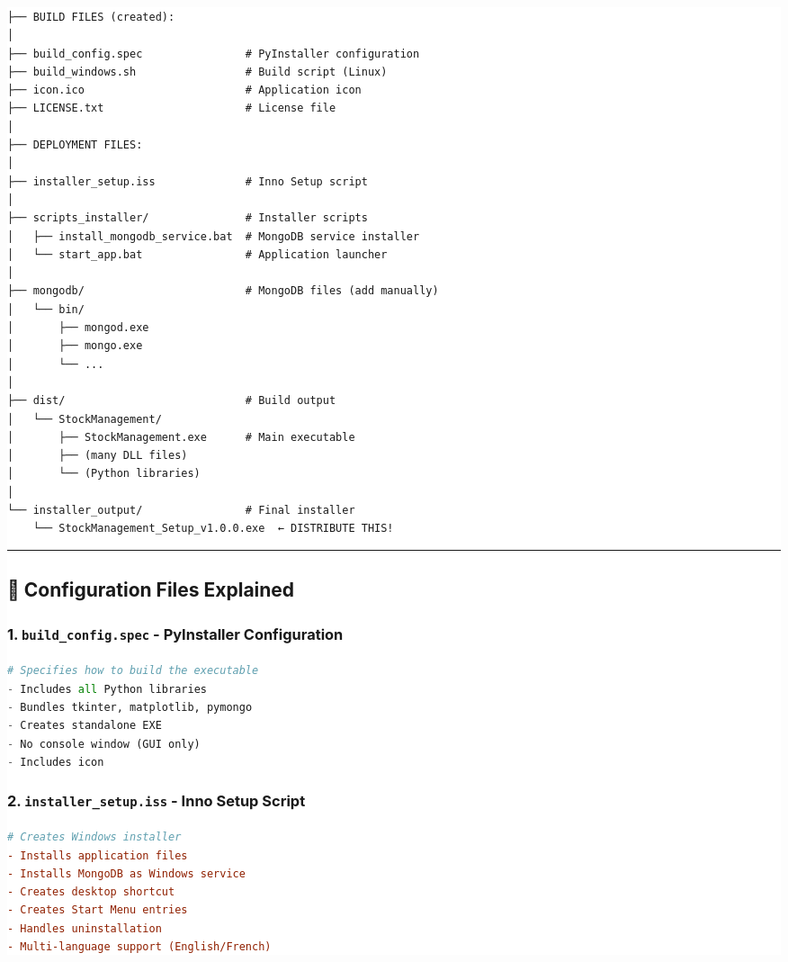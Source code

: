 ```
├── BUILD FILES (created):
│
├── build_config.spec                # PyInstaller configuration
├── build_windows.sh                 # Build script (Linux)
├── icon.ico                         # Application icon
├── LICENSE.txt                      # License file
│
├── DEPLOYMENT FILES:
│
├── installer_setup.iss              # Inno Setup script
│
├── scripts_installer/               # Installer scripts
│   ├── install_mongodb_service.bat  # MongoDB service installer
│   └── start_app.bat                # Application launcher
│
├── mongodb/                         # MongoDB files (add manually)
│   └── bin/
│       ├── mongod.exe
│       ├── mongo.exe
│       └── ...
│
├── dist/                            # Build output
│   └── StockManagement/
│       ├── StockManagement.exe      # Main executable
│       ├── (many DLL files)
│       └── (Python libraries)
│
└── installer_output/                # Final installer
    └── StockManagement_Setup_v1.0.0.exe  ← DISTRIBUTE THIS!
```

---

## 🔧 Configuration Files Explained

### 1. `build_config.spec` - PyInstaller Configuration

```python
# Specifies how to build the executable
- Includes all Python libraries
- Bundles tkinter, matplotlib, pymongo
- Creates standalone EXE
- No console window (GUI only)
- Includes icon
```

### 2. `installer_setup.iss` - Inno Setup Script

```ini
# Creates Windows installer
- Installs application files
- Installs MongoDB as Windows service
- Creates desktop shortcut
- Creates Start Menu entries
- Handles uninstallation
- Multi-language support (English/French)
```
